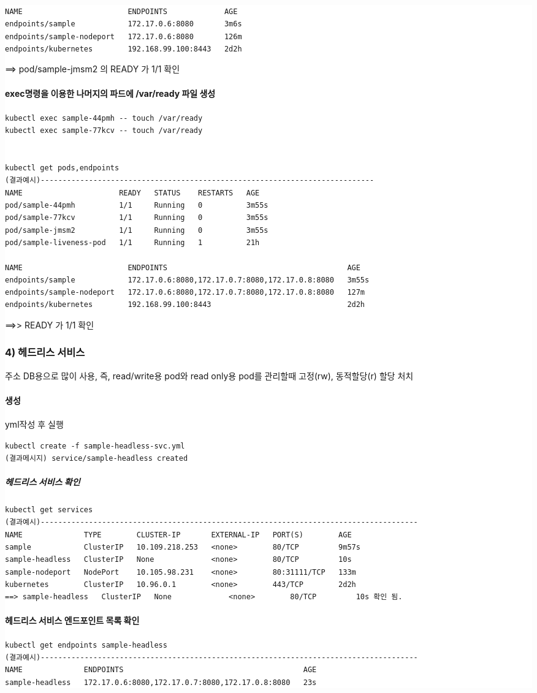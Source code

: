     NAME                        ENDPOINTS             AGE
    endpoints/sample            172.17.0.6:8080       3m6s
    endpoints/sample-nodeport   172.17.0.6:8080       126m
    endpoints/kubernetes        192.168.99.100:8443   2d2h

==> pod/sample-jmsm2 의 READY 가  1/1 확인

#### exec명령을 이용한 나머지의 파드에 /var/ready 파일 생성

    kubectl exec sample-44pmh -- touch /var/ready
    kubectl exec sample-77kcv -- touch /var/ready


    kubectl get pods,endpoints
    (결과예시)----------------------------------------------------------------------------
    NAME                      READY   STATUS    RESTARTS   AGE
    pod/sample-44pmh          1/1     Running   0          3m55s
    pod/sample-77kcv          1/1     Running   0          3m55s
    pod/sample-jmsm2          1/1     Running   0          3m55s
    pod/sample-liveness-pod   1/1     Running   1          21h

    NAME                        ENDPOINTS                                         AGE
    endpoints/sample            172.17.0.6:8080,172.17.0.7:8080,172.17.0.8:8080   3m55s
    endpoints/sample-nodeport   172.17.0.6:8080,172.17.0.7:8080,172.17.0.8:8080   127m
    endpoints/kubernetes        192.168.99.100:8443                               2d2h

==>> READY 가  1/1 확인


### 4) 헤드리스 서비스
주소 DB용으로 많이 사용, 즉, read/write용 pod와 read only용 pod를 관리할때 고정(rw), 동적할당(r) 할당 처치  

#### 생성
yml작성 후 실행  

    kubectl create -f sample-headless-svc.yml
    (결과메시지) service/sample-headless created


##### 헤드리스 서비스 확인

    kubectl get services
    (결과예시)--------------------------------------------------------------------------------------
    NAME              TYPE        CLUSTER-IP       EXTERNAL-IP   PORT(S)        AGE
    sample            ClusterIP   10.109.218.253   <none>        80/TCP         9m57s
    sample-headless   ClusterIP   None             <none>        80/TCP         10s
    sample-nodeport   NodePort    10.105.98.231    <none>        80:31111/TCP   133m
    kubernetes        ClusterIP   10.96.0.1        <none>        443/TCP        2d2h
    ==> sample-headless   ClusterIP   None             <none>        80/TCP         10s 확인 됨.


#### 헤드리스 서비스 엔드포인트 목록 확인
    kubectl get endpoints sample-headless
    (결과예시)--------------------------------------------------------------------------------------
    NAME              ENDPOINTS                                         AGE
    sample-headless   172.17.0.6:8080,172.17.0.7:8080,172.17.0.8:8080   23s
